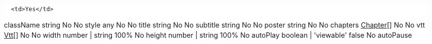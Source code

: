       <td>Yes</td>
  </tr>
  <tr>
      <td>className</td>
      <td>string</td>
      <td>No</td>
      <td>No</td>
  </tr>
  <tr>
      <td>style</td>
      <td>any</td>
      <td>No</td>
      <td>No</td>
  </tr>
  <tr>
      <td>title</td>
      <td>string</td>
      <td>No</td>
      <td>No</td>
  </tr> 
  <tr>
      <td>subtitle</td>
      <td>string</td>
      <td>No</td>
      <td>No</td>
  </tr> 
  <tr>
      <td>poster</td>
      <td>string</td>
      <td>No</td>
      <td>No</td>
  </tr> 
  <tr>
      <td>chapters</td>
      <td><a href="#chapter">Chapter</a>[]</td>
      <td>No</td>
      <td>No</td>
  </tr> 
  <tr>
      <td>vtt</td>
      <td><a href="#vtt">Vtt</a>[]</td>
      <td>No</td>
      <td>No</td>
  </tr> 
  <tr>
      <td>width</td>
      <td>number | string</td>
      <td>100%</td>
      <td>No</td>
  </tr>
  <tr>
      <td>height</td>
      <td>number | string</td>
      <td>100%</td>
      <td>No</td>
  </tr>
  <tr>
      <td>autoPlay</td>
      <td>boolean | 'viewable'</td>
      <td>false</td>
      <td>No</td>
  </tr>
  <tr>
      <td>autoPause</td>